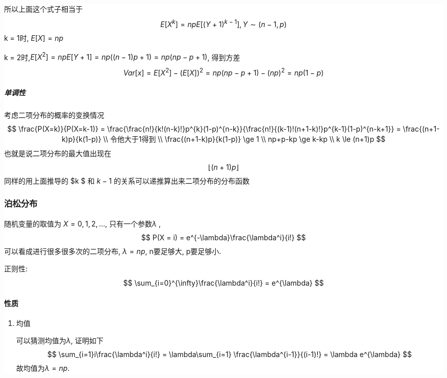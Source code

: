 所以上面这个式子相当于
$$
E[X^{k}] = npE[(Y+1)^{k-1}], Y\sim(n-1,p)
$$
k = 1时, $E[X] = np$

k = 2时,$E[X^2] = npE[Y+1] = np((n-1)p+1) = np(np-p+1)$, 得到方差
$$
Var[x] = E[X^2] - (E[X])^2 = np(np-p+1) - (np)^2= np(1-p )
$$


##### 单调性

考虑二项分布的概率的变换情况
$$
\frac{P(X=k)}{P(X=k-1)} = \frac{\frac{n!}{k!(n-k)!}p^{k}(1-p)^{n-k}}{\frac{n!}{(k-1)!(n+1-k)!}p^{k-1}(1-p)^{n-k+1}} = \frac{(n+1-k)p}{k(1-p)}
\\ 令他大于1得到
\\ \frac{(n+1-k)p}{k(1-p)} \ge 1
\\ np+p-kp \ge k-kp
\\ k \le (n+1)p
$$
也就是说二项分布的最大值出现在
$$
\lfloor (n+1)p \rfloor 
$$
同样的用上面推导的 $k $ 和 $k-1$ 的关系可以递推算出来二项分布的分布函数



### 泊松分布

随机变量的取值为 $X = 0,1,2,\dots$, 只有一个参数$\lambda$ ,
$$
P(X = i) = e^{-\lambda}\frac{\lambda^i}{i!}
$$
可以看成进行很多很多次的二项分布, $\lambda = np$, n要足够大, p要足够小. 

正则性:
$$
\sum_{i=0}^{\infty}\frac{\lambda^i}{i!} = e^{\lambda}
$$


#### 性质

1. 均值

   可以猜测均值为$\lambda$, 证明如下
   $$
   \sum_{i=1}i\frac{\lambda^i}{i!} = \lambda\sum_{i=1} \frac{\lambda^{i-1}}{(i-1)!} = \lambda e^{\lambda}
   $$
   故均值为$\lambda = np$.
